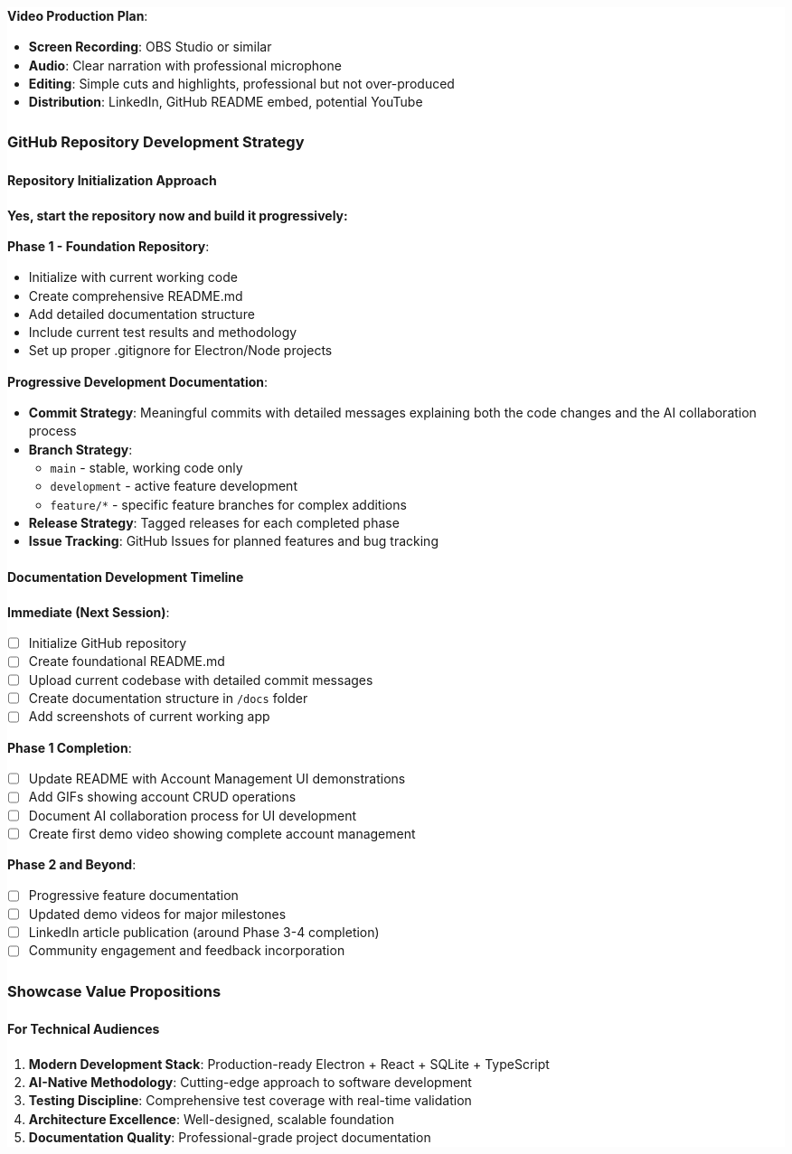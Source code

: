 **Video Production Plan**:
- **Screen Recording**: OBS Studio or similar
- **Audio**: Clear narration with professional microphone
- **Editing**: Simple cuts and highlights, professional but not over-produced
- **Distribution**: LinkedIn, GitHub README embed, potential YouTube

### **GitHub Repository Development Strategy**

#### **Repository Initialization Approach**
**Yes, start the repository now and build it progressively:**

**Phase 1 - Foundation Repository**:
- Initialize with current working code
- Create comprehensive README.md
- Add detailed documentation structure
- Include current test results and methodology
- Set up proper .gitignore for Electron/Node projects

**Progressive Development Documentation**:
- **Commit Strategy**: Meaningful commits with detailed messages explaining both the code changes and the AI collaboration process
- **Branch Strategy**: 
  - `main` - stable, working code only
  - `development` - active feature development
  - `feature/*` - specific feature branches for complex additions
- **Release Strategy**: Tagged releases for each completed phase
- **Issue Tracking**: GitHub Issues for planned features and bug tracking

#### **Documentation Development Timeline**

**Immediate (Next Session)**:
- [ ] Initialize GitHub repository
- [ ] Create foundational README.md
- [ ] Upload current codebase with detailed commit messages
- [ ] Create documentation structure in `/docs` folder
- [ ] Add screenshots of current working app

**Phase 1 Completion**:
- [ ] Update README with Account Management UI demonstrations
- [ ] Add GIFs showing account CRUD operations
- [ ] Document AI collaboration process for UI development
- [ ] Create first demo video showing complete account management

**Phase 2 and Beyond**:
- [ ] Progressive feature documentation
- [ ] Updated demo videos for major milestones
- [ ] LinkedIn article publication (around Phase 3-4 completion)
- [ ] Community engagement and feedback incorporation

### **Showcase Value Propositions**

#### **For Technical Audiences**
1. **Modern Development Stack**: Production-ready Electron + React + SQLite + TypeScript
2. **AI-Native Methodology**: Cutting-edge approach to software development
3. **Testing Discipline**: Comprehensive test coverage with real-time validation
4. **Architecture Excellence**: Well-designed, scalable foundation
5. **Documentation Quality**: Professional-grade project documentation
